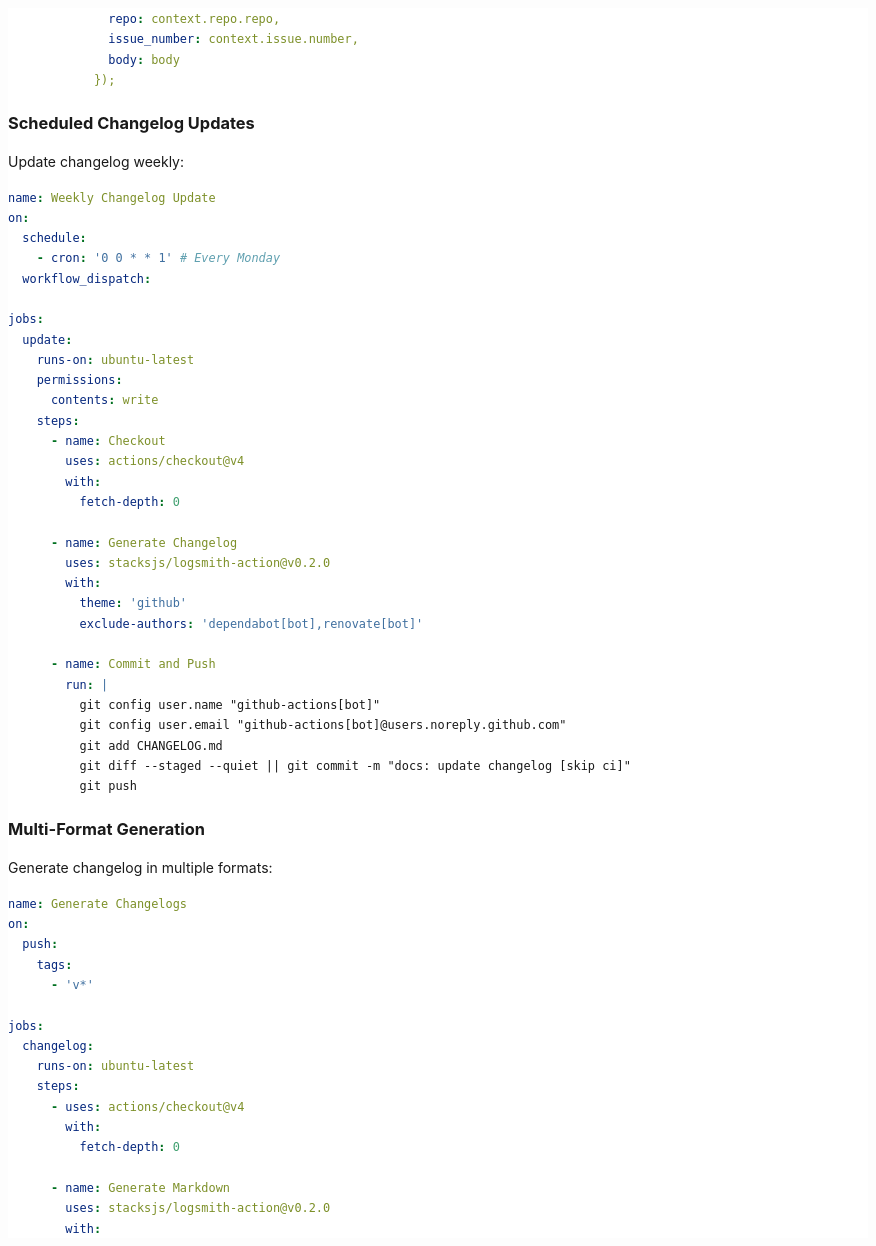 ```yaml
              repo: context.repo.repo,
              issue_number: context.issue.number,
              body: body
            });
```

### Scheduled Changelog Updates

Update changelog weekly:

```yaml
name: Weekly Changelog Update
on:
  schedule:
    - cron: '0 0 * * 1' # Every Monday
  workflow_dispatch:

jobs:
  update:
    runs-on: ubuntu-latest
    permissions:
      contents: write
    steps:
      - name: Checkout
        uses: actions/checkout@v4
        with:
          fetch-depth: 0

      - name: Generate Changelog
        uses: stacksjs/logsmith-action@v0.2.0
        with:
          theme: 'github'
          exclude-authors: 'dependabot[bot],renovate[bot]'

      - name: Commit and Push
        run: |
          git config user.name "github-actions[bot]"
          git config user.email "github-actions[bot]@users.noreply.github.com"
          git add CHANGELOG.md
          git diff --staged --quiet || git commit -m "docs: update changelog [skip ci]"
          git push
```

### Multi-Format Generation

Generate changelog in multiple formats:

```yaml
name: Generate Changelogs
on:
  push:
    tags:
      - 'v*'

jobs:
  changelog:
    runs-on: ubuntu-latest
    steps:
      - uses: actions/checkout@v4
        with:
          fetch-depth: 0

      - name: Generate Markdown
        uses: stacksjs/logsmith-action@v0.2.0
        with:
```
